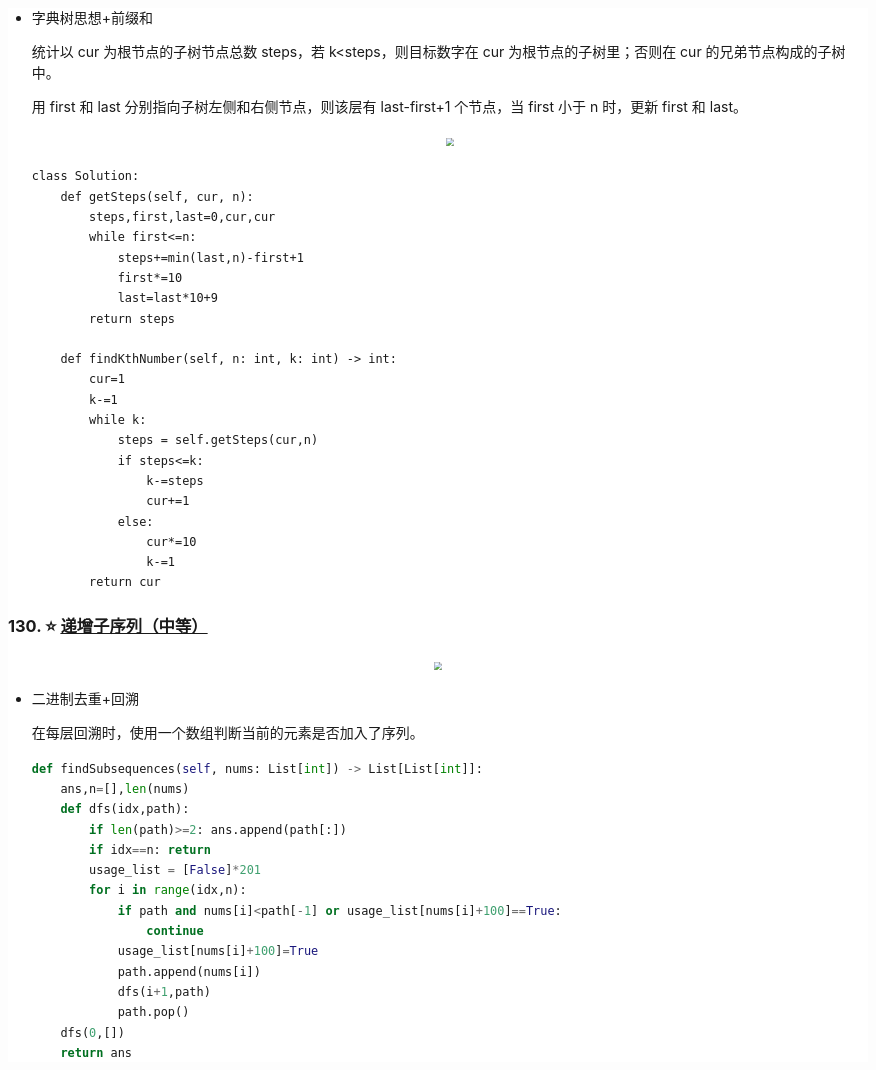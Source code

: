 * 字典树思想+前缀和

  统计以 cur 为根节点的子树节点总数 steps，若 k<steps，则目标数字在 cur 为根节点的子树里；否则在 cur 的兄弟节点构成的子树中。

  用 first 和 last 分别指向子树左侧和右侧节点，则该层有 last-first+1 个节点，当 first 小于 n 时，更新 first 和 last。

  <div align=center><img src="e1291.png" style="zoom:50%;" /></div> 

  ```
  class Solution:
      def getSteps(self, cur, n):
          steps,first,last=0,cur,cur
          while first<=n:
              steps+=min(last,n)-first+1
              first*=10
              last=last*10+9
          return steps
  
      def findKthNumber(self, n: int, k: int) -> int:
          cur=1
          k-=1
          while k:
              steps = self.getSteps(cur,n)
              if steps<=k:
                  k-=steps
                  cur+=1
              else:
                  cur*=10
                  k-=1
          return cur
  ```


### 130. ⭐️ [递增子序列（中等）](https://leetcode.cn/problems/non-decreasing-subsequences/)

<div align=center><img src="e130.png" style="zoom:50%;" /></div> 

* 二进制去重+回溯

  在每层回溯时，使用一个数组判断当前的元素是否加入了序列。

  ```python
  def findSubsequences(self, nums: List[int]) -> List[List[int]]:
      ans,n=[],len(nums)
      def dfs(idx,path):
          if len(path)>=2: ans.append(path[:])
          if idx==n: return
          usage_list = [False]*201
          for i in range(idx,n):
              if path and nums[i]<path[-1] or usage_list[nums[i]+100]==True:
                  continue
              usage_list[nums[i]+100]=True
              path.append(nums[i])
              dfs(i+1,path)
              path.pop()
      dfs(0,[])
      return ans
  ```
